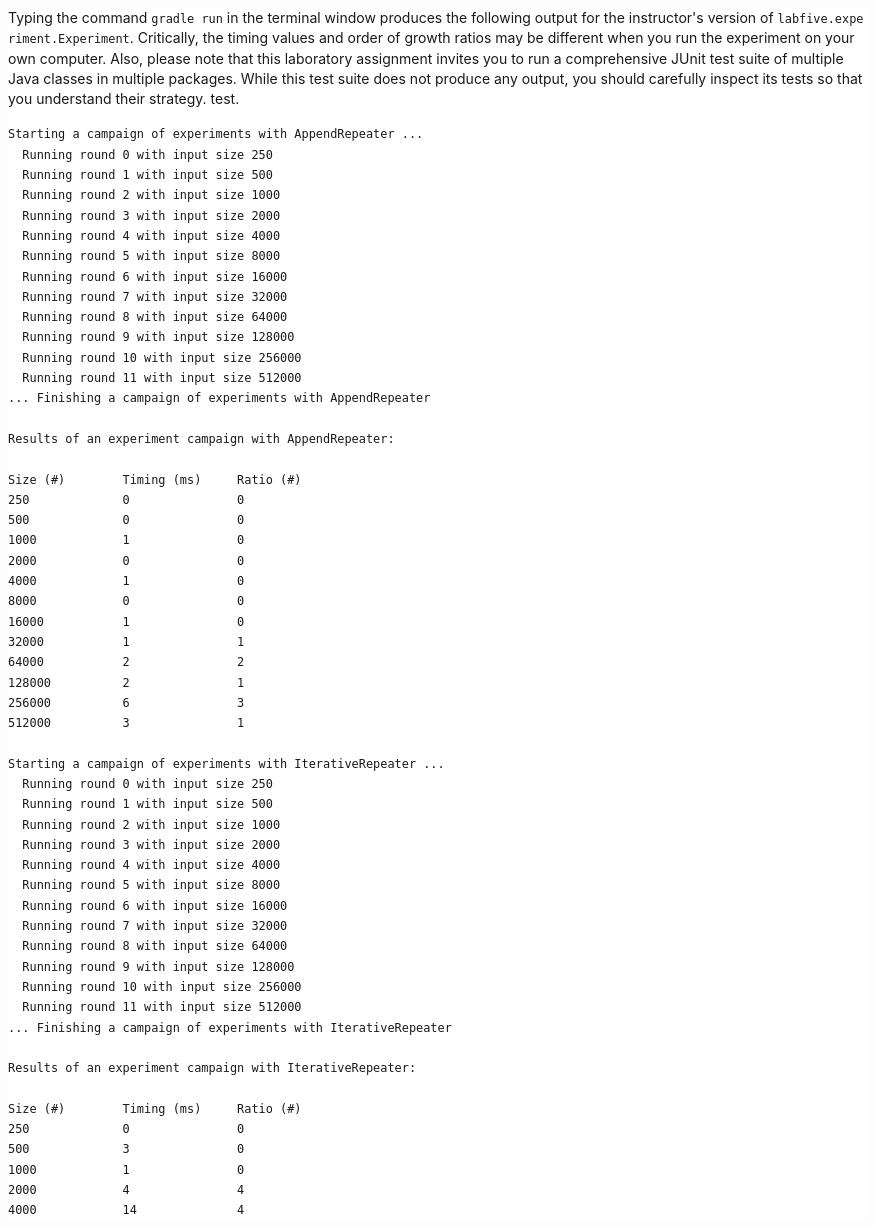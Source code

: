 Typing the command `gradle run` in the terminal window produces the following
output for the instructor's version of `labfive.experiment.Experiment`.
Critically, the timing values and order of growth ratios may be different when
you run the experiment on your own computer. Also, please note that this
laboratory assignment invites you to run a comprehensive JUnit test suite of
multiple Java classes in multiple packages. While this test suite does not
produce any output, you should carefully inspect its tests so that you
understand their strategy. test.

```
Starting a campaign of experiments with AppendRepeater ...
  Running round 0 with input size 250
  Running round 1 with input size 500
  Running round 2 with input size 1000
  Running round 3 with input size 2000
  Running round 4 with input size 4000
  Running round 5 with input size 8000
  Running round 6 with input size 16000
  Running round 7 with input size 32000
  Running round 8 with input size 64000
  Running round 9 with input size 128000
  Running round 10 with input size 256000
  Running round 11 with input size 512000
... Finishing a campaign of experiments with AppendRepeater

Results of an experiment campaign with AppendRepeater:

Size (#)        Timing (ms)     Ratio (#)
250             0               0
500             0               0
1000            1               0
2000            0               0
4000            1               0
8000            0               0
16000           1               0
32000           1               1
64000           2               2
128000          2               1
256000          6               3
512000          3               1

Starting a campaign of experiments with IterativeRepeater ...
  Running round 0 with input size 250
  Running round 1 with input size 500
  Running round 2 with input size 1000
  Running round 3 with input size 2000
  Running round 4 with input size 4000
  Running round 5 with input size 8000
  Running round 6 with input size 16000
  Running round 7 with input size 32000
  Running round 8 with input size 64000
  Running round 9 with input size 128000
  Running round 10 with input size 256000
  Running round 11 with input size 512000
... Finishing a campaign of experiments with IterativeRepeater

Results of an experiment campaign with IterativeRepeater:

Size (#)        Timing (ms)     Ratio (#)
250             0               0
500             3               0
1000            1               0
2000            4               4
4000            14              4
```